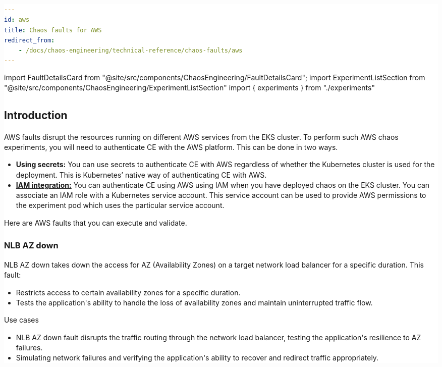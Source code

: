 ```yaml
---
id: aws
title: Chaos faults for AWS
redirect_from:
	- /docs/chaos-engineering/technical-reference/chaos-faults/aws
---
```




import FaultDetailsCard from "@site/src/components/ChaosEngineering/FaultDetailsCard";
import ExperimentListSection from "@site/src/components/ChaosEngineering/ExperimentListSection"
import { experiments } from "./experiments"



## Introduction

AWS faults disrupt the resources running on different AWS services from the EKS cluster. To perform such AWS chaos experiments, you will need to authenticate CE with the AWS platform. This can be done in two ways.

- **Using secrets:** You can use secrets to authenticate CE with AWS regardless of whether the Kubernetes cluster is used for the deployment. This is Kubernetes’ native way of authenticating CE with AWS.
- [**IAM integration:**](./aws-iam-integration.md) You can authenticate CE using AWS using IAM when you have deployed chaos on the EKS cluster. You can associate an IAM role with a Kubernetes service account. This service account can be used to provide AWS permissions to the experiment pod which uses the particular service account.

Here are AWS faults that you can execute and validate.

<ExperimentListSection experiments={experiments} />

<FaultDetailsCard category="aws">

### NLB AZ down

NLB AZ down takes down the access for AZ (Availability Zones) on a target network load balancer for a specific duration. This fault:

- Restricts access to certain availability zones for a specific duration.
- Tests the application's ability to handle the loss of availability zones and maintain uninterrupted traffic flow.

<Accordion color="green">
<summary>Use cases</summary>

- NLB AZ down fault disrupts the traffic routing through the network load balancer, testing the application's resilience to AZ failures.
- Simulating network failures and verifying the application's ability to recover and redirect traffic appropriately.

</Accordion>
</FaultDetailsCard>
